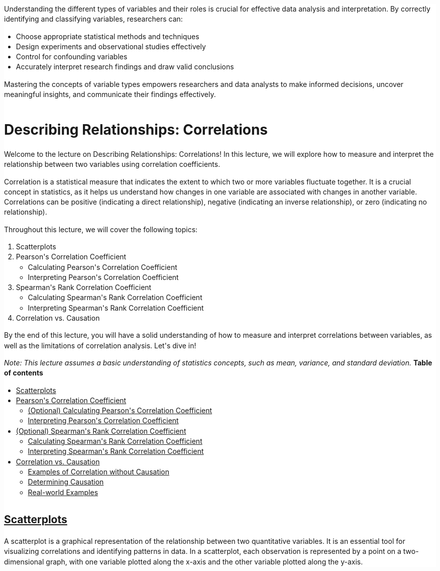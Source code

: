 Understanding the different types of variables and their roles is crucial for effective data analysis and interpretation. By correctly identifying and classifying variables, researchers can:
- Choose appropriate statistical methods and techniques
- Design experiments and observational studies effectively
- Control for confounding variables
- Accurately interpret research findings and draw valid conclusions

Mastering the concepts of variable types empowers researchers and data analysts to make informed decisions, uncover meaningful insights, and communicate their findings effectively.


# Describing Relationships: Correlations
Welcome to the lecture on Describing Relationships: Correlations! In this lecture, we will explore how to measure and interpret the relationship between two variables using correlation coefficients. 

Correlation is a statistical measure that indicates the extent to which two or more variables fluctuate together. It is a crucial concept in statistics, as it helps us understand how changes in one variable are associated with changes in another variable. Correlations can be positive (indicating a direct relationship), negative (indicating an inverse relationship), or zero (indicating no relationship).

Throughout this lecture, we will cover the following topics:

1. Scatterplots
2. Pearson's Correlation Coefficient
   - Calculating Pearson's Correlation Coefficient
   - Interpreting Pearson's Correlation Coefficient
3. Spearman's Rank Correlation Coefficient
   - Calculating Spearman's Rank Correlation Coefficient
   - Interpreting Spearman's Rank Correlation Coefficient
4. Correlation vs. Causation

By the end of this lecture, you will have a solid understanding of how to measure and interpret correlations between variables, as well as the limitations of correlation analysis. Let's dive in!

*Note: This lecture assumes a basic understanding of statistics concepts, such as mean, variance, and standard deviation.*
**Table of contents**<a id='toc0_'></a>    
- [Scatterplots](#toc1_)    
- [Pearson's Correlation Coefficient](#toc2_)    
  - [(Optional) Calculating Pearson's Correlation Coefficient](#toc2_1_)    
  - [Interpreting Pearson's Correlation Coefficient](#toc2_2_)    
- [(Optional) Spearman's Rank Correlation Coefficient](#toc3_)    
  - [Calculating Spearman's Rank Correlation Coefficient](#toc3_1_)    
  - [Interpreting Spearman's Rank Correlation Coefficient](#toc3_2_)    
- [Correlation vs. Causation](#toc4_)    
  - [Examples of Correlation without Causation](#toc4_1_)    
  - [Determining Causation](#toc4_2_)    
  - [Real-world Examples](#toc4_3_)    



## <a id='toc1_'></a>[Scatterplots](#toc0_)
A scatterplot is a graphical representation of the relationship between two quantitative variables. It is an essential tool for visualizing correlations and identifying patterns in data. In a scatterplot, each observation is represented by a point on a two-dimensional graph, with one variable plotted along the x-axis and the other variable plotted along the y-axis.
